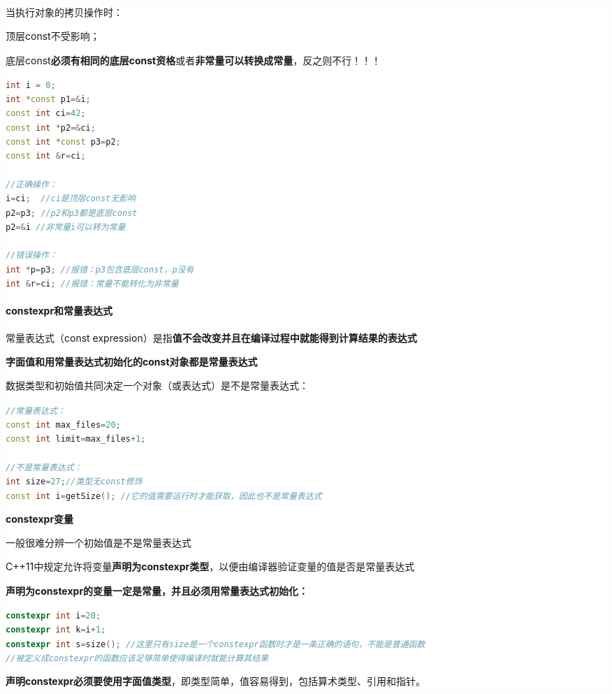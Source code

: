 当执行对象的拷贝操作时：

顶层const不受影响；

底层const**必须有相同的底层const资格**或者**非常量可以转换成常量**，反之则不行！！！

```c++
int i = 0;
int *const p1=&i;
const int ci=42;
const int *p2=&ci;
const int *const p3=p2;
const int &r=ci;

//正确操作：
i=ci;  //ci是顶层const无影响
p2=p3; //p2和p3都是底层const
p2=&i //非常量i可以转为常量

//错误操作：
int *p=p3; //报错：p3包含底层const，p没有
int &r=ci; //报错：常量不能转化为非常量
```

#### constexpr和常量表达式

常量表达式（const expression）是指**值不会改变并且在编译过程中就能得到计算结果的表达式**

**字面值和用常量表达式初始化的const对象都是常量表达式**

数据类型和初始值共同决定一个对象（或表达式）是不是常量表达式：

```c++
//常量表达式：
const int max_files=20;
const int limit=max_files+1;

//不是常量表达式：
int size=27;//类型无const修饰
const int i=getSize(); //它的值需要运行时才能获取，因此也不是常量表达式
```

**constexpr变量**

一般很难分辨一个初始值是不是常量表达式

C++11中规定允许将变量**声明为constexpr类型**，以便由编译器验证变量的值是否是常量表达式

**声明为constexpr的变量一定是常量，并且必须用常量表达式初始化：**

```c++
constexpr int i=20;
constexpr int k=i+1;
constexpr int s=size(); //这里只有size是一个constexpr函数时才是一条正确的语句，不能是普通函数
//被定义成constexpr的函数应该足够简单使得编译时就能计算其结果
```

**声明constexpr必须要使用字面值类型**，即类型简单，值容易得到，包括算术类型、引用和指针。
